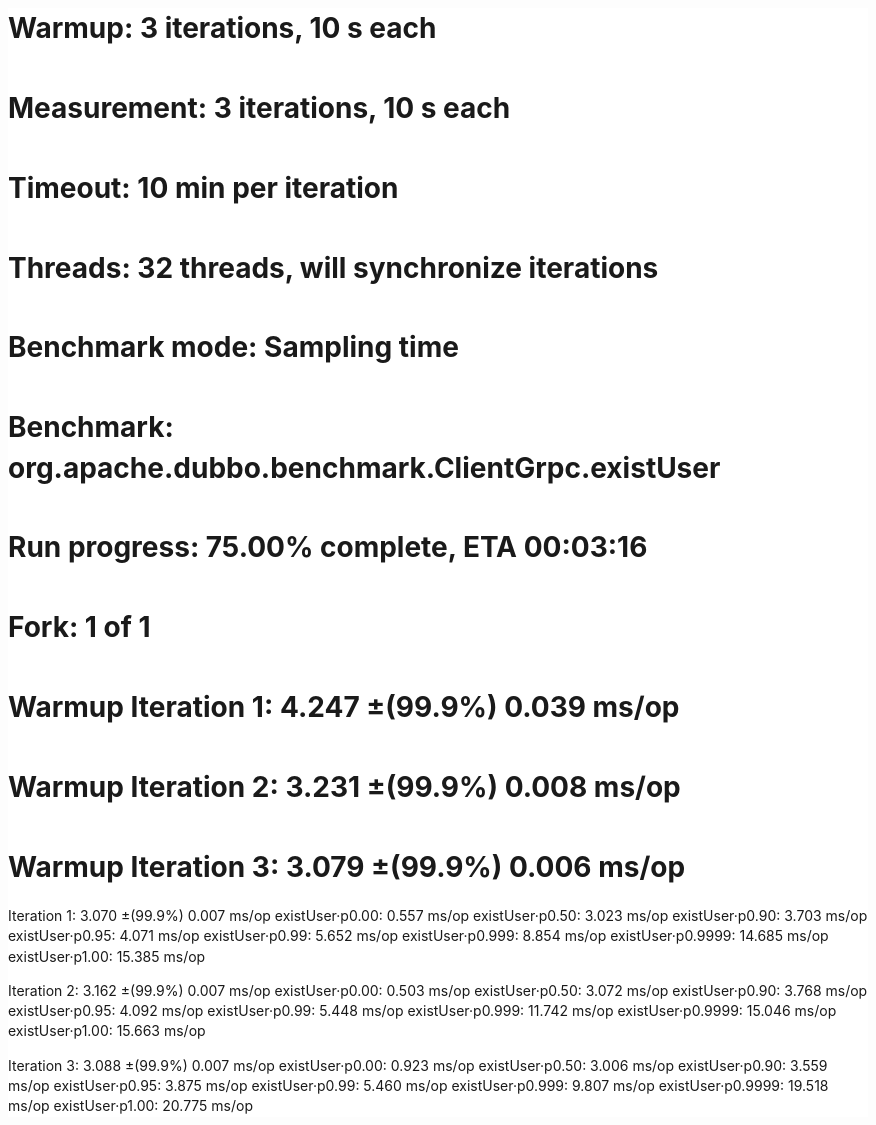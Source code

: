 # Warmup: 3 iterations, 10 s each
# Measurement: 3 iterations, 10 s each
# Timeout: 10 min per iteration
# Threads: 32 threads, will synchronize iterations
# Benchmark mode: Sampling time
# Benchmark: org.apache.dubbo.benchmark.ClientGrpc.existUser

# Run progress: 75.00% complete, ETA 00:03:16
# Fork: 1 of 1
# Warmup Iteration   1: 4.247 ±(99.9%) 0.039 ms/op
# Warmup Iteration   2: 3.231 ±(99.9%) 0.008 ms/op
# Warmup Iteration   3: 3.079 ±(99.9%) 0.006 ms/op
Iteration   1: 3.070 ±(99.9%) 0.007 ms/op
                 existUser·p0.00:   0.557 ms/op
                 existUser·p0.50:   3.023 ms/op
                 existUser·p0.90:   3.703 ms/op
                 existUser·p0.95:   4.071 ms/op
                 existUser·p0.99:   5.652 ms/op
                 existUser·p0.999:  8.854 ms/op
                 existUser·p0.9999: 14.685 ms/op
                 existUser·p1.00:   15.385 ms/op

Iteration   2: 3.162 ±(99.9%) 0.007 ms/op
                 existUser·p0.00:   0.503 ms/op
                 existUser·p0.50:   3.072 ms/op
                 existUser·p0.90:   3.768 ms/op
                 existUser·p0.95:   4.092 ms/op
                 existUser·p0.99:   5.448 ms/op
                 existUser·p0.999:  11.742 ms/op
                 existUser·p0.9999: 15.046 ms/op
                 existUser·p1.00:   15.663 ms/op

Iteration   3: 3.088 ±(99.9%) 0.007 ms/op
                 existUser·p0.00:   0.923 ms/op
                 existUser·p0.50:   3.006 ms/op
                 existUser·p0.90:   3.559 ms/op
                 existUser·p0.95:   3.875 ms/op
                 existUser·p0.99:   5.460 ms/op
                 existUser·p0.999:  9.807 ms/op
                 existUser·p0.9999: 19.518 ms/op
                 existUser·p1.00:   20.775 ms/op

